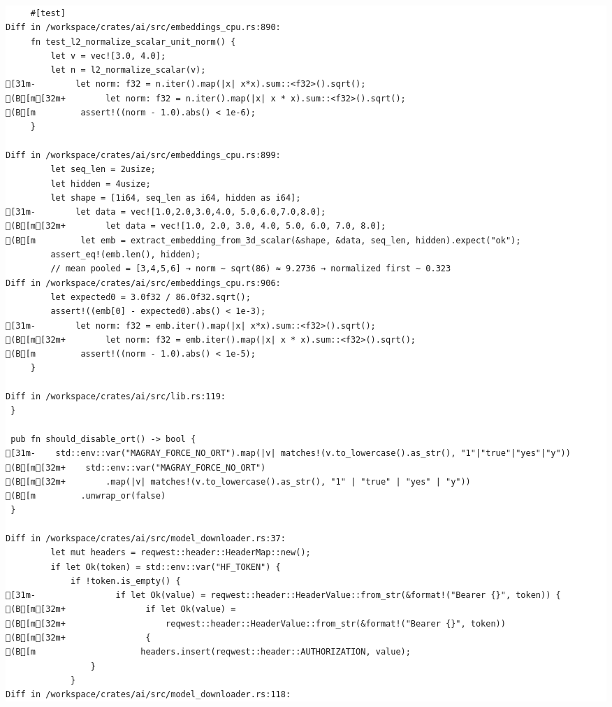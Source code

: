          #[test]
    Diff in /workspace/crates/ai/src/embeddings_cpu.rs:890:
         fn test_l2_normalize_scalar_unit_norm() {
             let v = vec![3.0, 4.0];
             let n = l2_normalize_scalar(v);
    [31m-        let norm: f32 = n.iter().map(|x| x*x).sum::<f32>().sqrt();
    (B[m[32m+        let norm: f32 = n.iter().map(|x| x * x).sum::<f32>().sqrt();
    (B[m         assert!((norm - 1.0).abs() < 1e-6);
         }
     
    Diff in /workspace/crates/ai/src/embeddings_cpu.rs:899:
             let seq_len = 2usize;
             let hidden = 4usize;
             let shape = [1i64, seq_len as i64, hidden as i64];
    [31m-        let data = vec![1.0,2.0,3.0,4.0, 5.0,6.0,7.0,8.0];
    (B[m[32m+        let data = vec![1.0, 2.0, 3.0, 4.0, 5.0, 6.0, 7.0, 8.0];
    (B[m         let emb = extract_embedding_from_3d_scalar(&shape, &data, seq_len, hidden).expect("ok");
             assert_eq!(emb.len(), hidden);
             // mean pooled = [3,4,5,6] → norm ~ sqrt(86) ≈ 9.2736 → normalized first ~ 0.323
    Diff in /workspace/crates/ai/src/embeddings_cpu.rs:906:
             let expected0 = 3.0f32 / 86.0f32.sqrt();
             assert!((emb[0] - expected0).abs() < 1e-3);
    [31m-        let norm: f32 = emb.iter().map(|x| x*x).sum::<f32>().sqrt();
    (B[m[32m+        let norm: f32 = emb.iter().map(|x| x * x).sum::<f32>().sqrt();
    (B[m         assert!((norm - 1.0).abs() < 1e-5);
         }
     
    Diff in /workspace/crates/ai/src/lib.rs:119:
     }
     
     pub fn should_disable_ort() -> bool {
    [31m-    std::env::var("MAGRAY_FORCE_NO_ORT").map(|v| matches!(v.to_lowercase().as_str(), "1"|"true"|"yes"|"y"))
    (B[m[32m+    std::env::var("MAGRAY_FORCE_NO_ORT")
    (B[m[32m+        .map(|v| matches!(v.to_lowercase().as_str(), "1" | "true" | "yes" | "y"))
    (B[m         .unwrap_or(false)
     }
     
    Diff in /workspace/crates/ai/src/model_downloader.rs:37:
             let mut headers = reqwest::header::HeaderMap::new();
             if let Ok(token) = std::env::var("HF_TOKEN") {
                 if !token.is_empty() {
    [31m-                if let Ok(value) = reqwest::header::HeaderValue::from_str(&format!("Bearer {}", token)) {
    (B[m[32m+                if let Ok(value) =
    (B[m[32m+                    reqwest::header::HeaderValue::from_str(&format!("Bearer {}", token))
    (B[m[32m+                {
    (B[m                     headers.insert(reqwest::header::AUTHORIZATION, value);
                     }
                 }
    Diff in /workspace/crates/ai/src/model_downloader.rs:118:
     